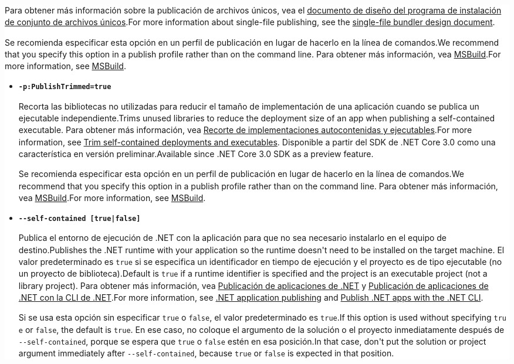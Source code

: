   <span data-ttu-id="5a5b9-191">Para obtener más información sobre la publicación de archivos únicos, vea el [documento de diseño del programa de instalación de conjunto de archivos únicos](https://github.com/dotnet/designs/blob/master/accepted/2020/single-file/design.md).</span><span class="sxs-lookup"><span data-stu-id="5a5b9-191">For more information about single-file publishing, see the [single-file bundler design document](https://github.com/dotnet/designs/blob/master/accepted/2020/single-file/design.md).</span></span>

  <span data-ttu-id="5a5b9-192">Se recomienda especificar esta opción en un perfil de publicación en lugar de hacerlo en la línea de comandos.</span><span class="sxs-lookup"><span data-stu-id="5a5b9-192">We recommend that you specify this option in a publish profile rather than on the command line.</span></span> <span data-ttu-id="5a5b9-193">Para obtener más información, vea [MSBuild](#msbuild).</span><span class="sxs-lookup"><span data-stu-id="5a5b9-193">For more information, see [MSBuild](#msbuild).</span></span>

- **`-p:PublishTrimmed=true`**

  <span data-ttu-id="5a5b9-194">Recorta las bibliotecas no utilizadas para reducir el tamaño de implementación de una aplicación cuando se publica un ejecutable independiente.</span><span class="sxs-lookup"><span data-stu-id="5a5b9-194">Trims unused libraries to reduce the deployment size of an app when publishing a self-contained executable.</span></span> <span data-ttu-id="5a5b9-195">Para obtener más información, vea [Recorte de implementaciones autocontenidas y ejecutables](../deploying/trim-self-contained.md).</span><span class="sxs-lookup"><span data-stu-id="5a5b9-195">For more information, see [Trim self-contained deployments and executables](../deploying/trim-self-contained.md).</span></span> <span data-ttu-id="5a5b9-196">Disponible a partir del SDK de .NET Core 3.0 como una característica en versión preliminar.</span><span class="sxs-lookup"><span data-stu-id="5a5b9-196">Available since .NET Core 3.0 SDK as a preview feature.</span></span>

  <span data-ttu-id="5a5b9-197">Se recomienda especificar esta opción en un perfil de publicación en lugar de hacerlo en la línea de comandos.</span><span class="sxs-lookup"><span data-stu-id="5a5b9-197">We recommend that you specify this option in a publish profile rather than on the command line.</span></span> <span data-ttu-id="5a5b9-198">Para obtener más información, vea [MSBuild](#msbuild).</span><span class="sxs-lookup"><span data-stu-id="5a5b9-198">For more information, see [MSBuild](#msbuild).</span></span>

- **`--self-contained [true|false]`**

  <span data-ttu-id="5a5b9-199">Publica el entorno de ejecución de .NET con la aplicación para que no sea necesario instalarlo en el equipo de destino.</span><span class="sxs-lookup"><span data-stu-id="5a5b9-199">Publishes the .NET runtime with your application so the runtime doesn't need to be installed on the target machine.</span></span> <span data-ttu-id="5a5b9-200">El valor predeterminado es `true` si se especifica un identificador en tiempo de ejecución y el proyecto es de tipo ejecutable (no un proyecto de biblioteca).</span><span class="sxs-lookup"><span data-stu-id="5a5b9-200">Default is `true` if a runtime identifier is specified and the project is an executable project (not a library project).</span></span> <span data-ttu-id="5a5b9-201">Para obtener más información, vea [Publicación de aplicaciones de .NET](../deploying/index.md) y [Publicación de aplicaciones de .NET con la CLI de .NET](../deploying/deploy-with-cli.md).</span><span class="sxs-lookup"><span data-stu-id="5a5b9-201">For more information, see [.NET application publishing](../deploying/index.md) and [Publish .NET apps with the .NET CLI](../deploying/deploy-with-cli.md).</span></span>

  <span data-ttu-id="5a5b9-202">Si se usa esta opción sin especificar `true` o `false`, el valor predeterminado es `true`.</span><span class="sxs-lookup"><span data-stu-id="5a5b9-202">If this option is used without specifying `true` or `false`, the default is `true`.</span></span> <span data-ttu-id="5a5b9-203">En ese caso, no coloque el argumento de la solución o el proyecto inmediatamente después de `--self-contained`, porque se espera que `true` o `false` estén en esa posición.</span><span class="sxs-lookup"><span data-stu-id="5a5b9-203">In that case, don't put the solution or project argument immediately after `--self-contained`, because `true` or `false` is expected in that position.</span></span>
